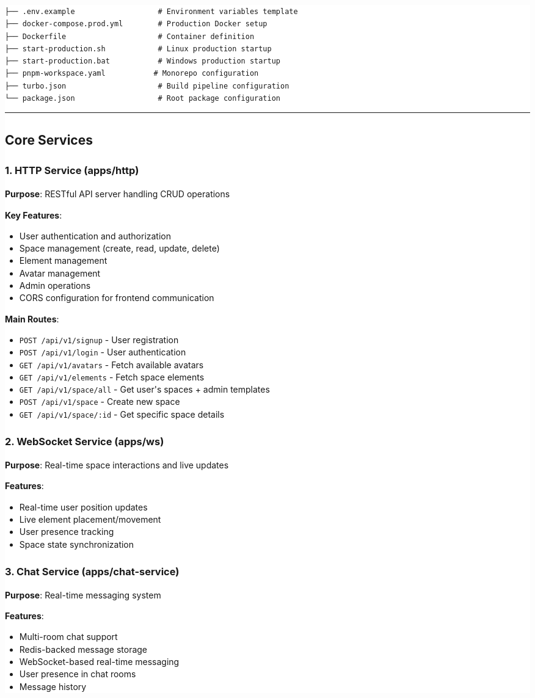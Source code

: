```
├── .env.example                   # Environment variables template
├── docker-compose.prod.yml        # Production Docker setup
├── Dockerfile                     # Container definition
├── start-production.sh            # Linux production startup
├── start-production.bat           # Windows production startup
├── pnpm-workspace.yaml           # Monorepo configuration
├── turbo.json                     # Build pipeline configuration
└── package.json                   # Root package configuration
```

---

## Core Services

### 1. HTTP Service (apps/http)
**Purpose**: RESTful API server handling CRUD operations

**Key Features**:
- User authentication and authorization
- Space management (create, read, update, delete)
- Element management
- Avatar management
- Admin operations
- CORS configuration for frontend communication

**Main Routes**:
- `POST /api/v1/signup` - User registration
- `POST /api/v1/login` - User authentication
- `GET /api/v1/avatars` - Fetch available avatars
- `GET /api/v1/elements` - Fetch space elements
- `GET /api/v1/space/all` - Get user's spaces + admin templates
- `POST /api/v1/space` - Create new space
- `GET /api/v1/space/:id` - Get specific space details

### 2. WebSocket Service (apps/ws)
**Purpose**: Real-time space interactions and live updates

**Features**:
- Real-time user position updates
- Live element placement/movement
- User presence tracking
- Space state synchronization

### 3. Chat Service (apps/chat-service)
**Purpose**: Real-time messaging system

**Features**:
- Multi-room chat support
- Redis-backed message storage
- WebSocket-based real-time messaging
- User presence in chat rooms
- Message history
